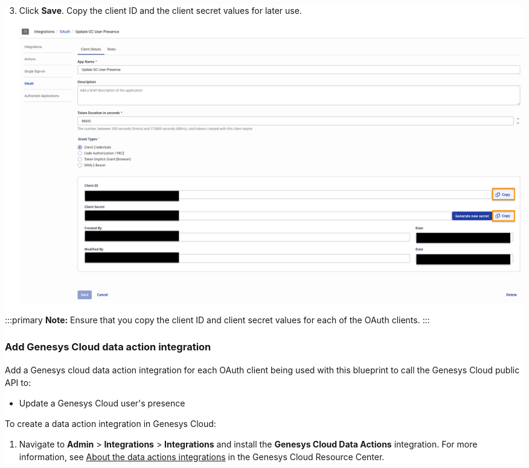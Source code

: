 3. Click **Save**. Copy the client ID and the client secret values for later use.

   ![Copy the client ID and client secret values](images/2COAuthClientCredentials.png "Copy the client ID and client secret values")

:::primary
  **Note:** Ensure that you copy the client ID and client secret values for each of the OAuth clients.
  :::

### Add Genesys Cloud data action integration

Add a Genesys cloud data action integration for each OAuth client being used with this blueprint to call the Genesys Cloud public API to:
* Update a Genesys Cloud user's presence

To create a data action integration in Genesys Cloud:

1. Navigate to **Admin** > **Integrations** > **Integrations** and install the **Genesys Cloud Data Actions** integration. For more information, see [About the data actions integrations](https://help.mypurecloud.com/?p=209478 "Opens the About the data actions integrations article") in the Genesys Cloud Resource Center.
